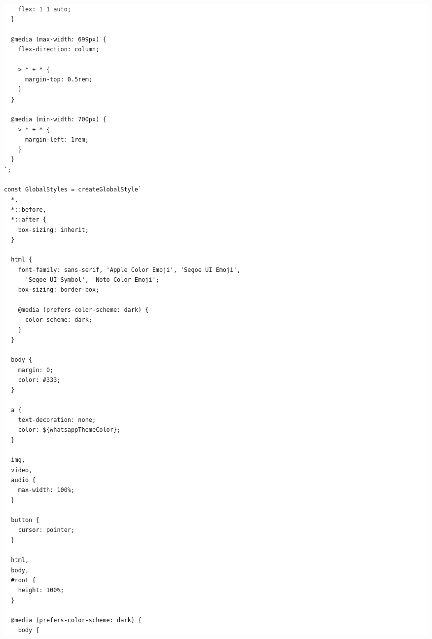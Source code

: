 ```
    flex: 1 1 auto;
  }

  @media (max-width: 699px) {
    flex-direction: column;

    > * + * {
      margin-top: 0.5rem;
    }
  }

  @media (min-width: 700px) {
    > * + * {
      margin-left: 1rem;
    }
  }
`;

const GlobalStyles = createGlobalStyle`
  *,
  *::before,
  *::after {
    box-sizing: inherit;
  }

  html {
    font-family: sans-serif, 'Apple Color Emoji', 'Segoe UI Emoji', 
      'Segoe UI Symbol', 'Noto Color Emoji';
    box-sizing: border-box;
    
    @media (prefers-color-scheme: dark) {
      color-scheme: dark;
    }
  }

  body {
    margin: 0;
    color: #333;
  }

  a {
    text-decoration: none;
    color: ${whatsappThemeColor};
  }

  img,
  video,
  audio {
    max-width: 100%;
  }

  button {
    cursor: pointer;
  }

  html,
  body,
  #root {
    height: 100%;
  }

  @media (prefers-color-scheme: dark) {
    body {
```